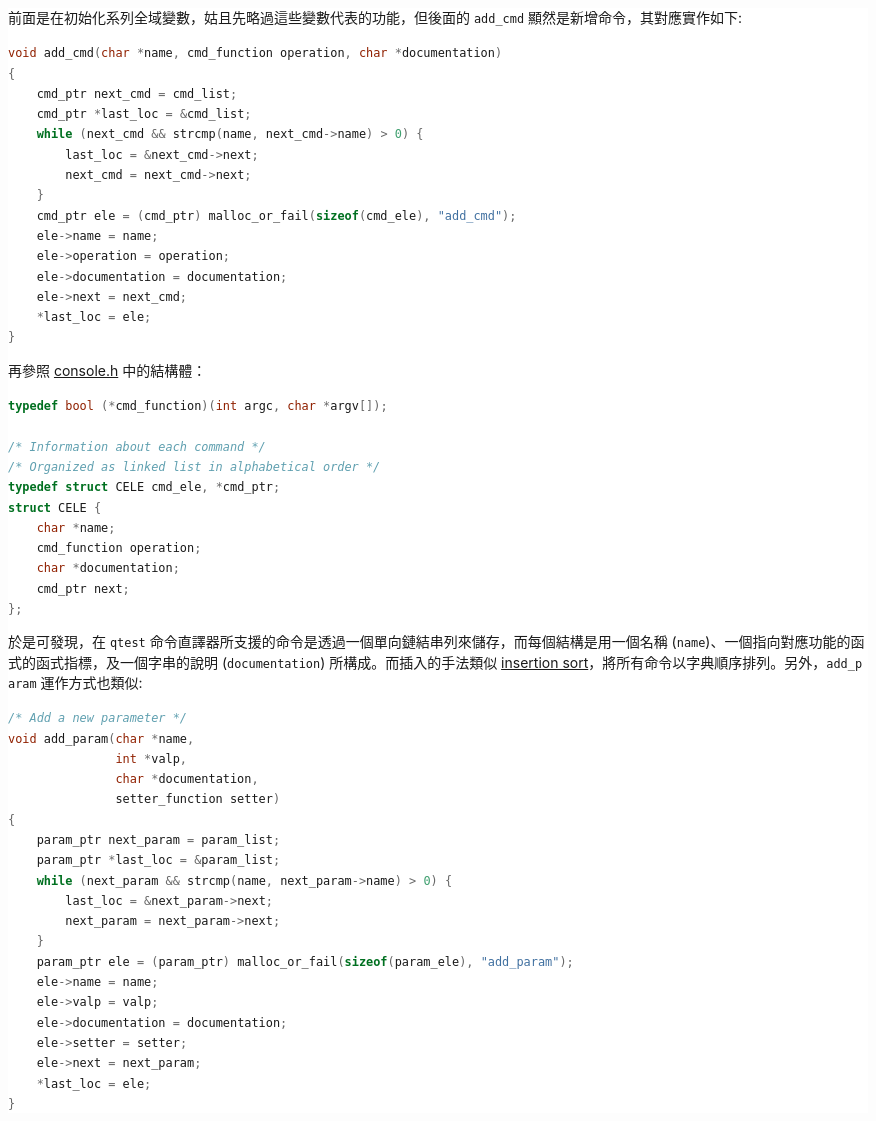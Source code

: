 前面是在初始化系列全域變數，姑且先略過這些變數代表的功能，但後面的 `add_cmd` 顯然是新增命令，其對應實作如下:
```cpp
void add_cmd(char *name, cmd_function operation, char *documentation)
{
    cmd_ptr next_cmd = cmd_list;
    cmd_ptr *last_loc = &cmd_list;
    while (next_cmd && strcmp(name, next_cmd->name) > 0) {
        last_loc = &next_cmd->next;
        next_cmd = next_cmd->next;
    }
    cmd_ptr ele = (cmd_ptr) malloc_or_fail(sizeof(cmd_ele), "add_cmd");
    ele->name = name;
    ele->operation = operation;
    ele->documentation = documentation;
    ele->next = next_cmd;
    *last_loc = ele;
}
```

再參照 [console.h](https://github.com/sysprog21/lab0-c/blob/master/console.h) 中的結構體：
```cpp
typedef bool (*cmd_function)(int argc, char *argv[]);

/* Information about each command */
/* Organized as linked list in alphabetical order */
typedef struct CELE cmd_ele, *cmd_ptr;
struct CELE {
    char *name;
    cmd_function operation;
    char *documentation;
    cmd_ptr next;
};
```

於是可發現，在 `qtest` 命令直譯器所支援的命令是透過一個單向鏈結串列來儲存，而每個結構是用一個名稱 (`name`)、一個指向對應功能的函式的函式指標，及一個字串的說明 (`documentation`) 所構成。而插入的手法類似 [insertion sort](https://en.wikipedia.org/wiki/Insertion_sort)，將所有命令以字典順序排列。另外，`add_param` 運作方式也類似:
```cpp
/* Add a new parameter */
void add_param(char *name,
               int *valp,
               char *documentation,
               setter_function setter)
{
    param_ptr next_param = param_list;
    param_ptr *last_loc = &param_list;
    while (next_param && strcmp(name, next_param->name) > 0) {
        last_loc = &next_param->next;
        next_param = next_param->next;
    }
    param_ptr ele = (param_ptr) malloc_or_fail(sizeof(param_ele), "add_param");
    ele->name = name;
    ele->valp = valp;
    ele->documentation = documentation;
    ele->setter = setter;
    ele->next = next_param;
    *last_loc = ele;
}
```
